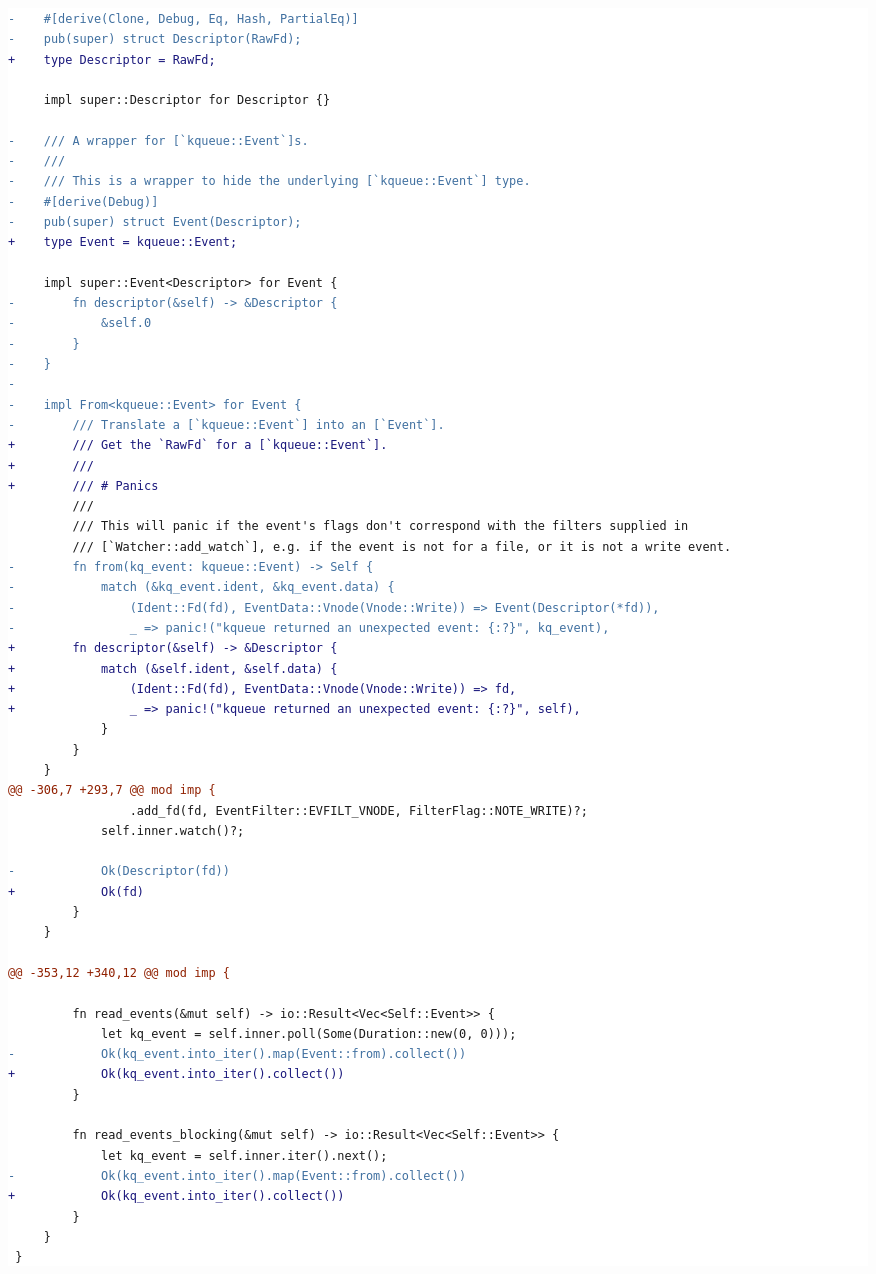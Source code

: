```diff
-    #[derive(Clone, Debug, Eq, Hash, PartialEq)]
-    pub(super) struct Descriptor(RawFd);
+    type Descriptor = RawFd;

     impl super::Descriptor for Descriptor {}

-    /// A wrapper for [`kqueue::Event`]s.
-    ///
-    /// This is a wrapper to hide the underlying [`kqueue::Event`] type.
-    #[derive(Debug)]
-    pub(super) struct Event(Descriptor);
+    type Event = kqueue::Event;

     impl super::Event<Descriptor> for Event {
-        fn descriptor(&self) -> &Descriptor {
-            &self.0
-        }
-    }
-
-    impl From<kqueue::Event> for Event {
-        /// Translate a [`kqueue::Event`] into an [`Event`].
+        /// Get the `RawFd` for a [`kqueue::Event`].
+        ///
+        /// # Panics
         ///
         /// This will panic if the event's flags don't correspond with the filters supplied in
         /// [`Watcher::add_watch`], e.g. if the event is not for a file, or it is not a write event.
-        fn from(kq_event: kqueue::Event) -> Self {
-            match (&kq_event.ident, &kq_event.data) {
-                (Ident::Fd(fd), EventData::Vnode(Vnode::Write)) => Event(Descriptor(*fd)),
-                _ => panic!("kqueue returned an unexpected event: {:?}", kq_event),
+        fn descriptor(&self) -> &Descriptor {
+            match (&self.ident, &self.data) {
+                (Ident::Fd(fd), EventData::Vnode(Vnode::Write)) => fd,
+                _ => panic!("kqueue returned an unexpected event: {:?}", self),
             }
         }
     }
@@ -306,7 +293,7 @@ mod imp {
                 .add_fd(fd, EventFilter::EVFILT_VNODE, FilterFlag::NOTE_WRITE)?;
             self.inner.watch()?;

-            Ok(Descriptor(fd))
+            Ok(fd)
         }
     }

@@ -353,12 +340,12 @@ mod imp {

         fn read_events(&mut self) -> io::Result<Vec<Self::Event>> {
             let kq_event = self.inner.poll(Some(Duration::new(0, 0)));
-            Ok(kq_event.into_iter().map(Event::from).collect())
+            Ok(kq_event.into_iter().collect())
         }

         fn read_events_blocking(&mut self) -> io::Result<Vec<Self::Event>> {
             let kq_event = self.inner.iter().next();
-            Ok(kq_event.into_iter().map(Event::from).collect())
+            Ok(kq_event.into_iter().collect())
         }
     }
 }
```